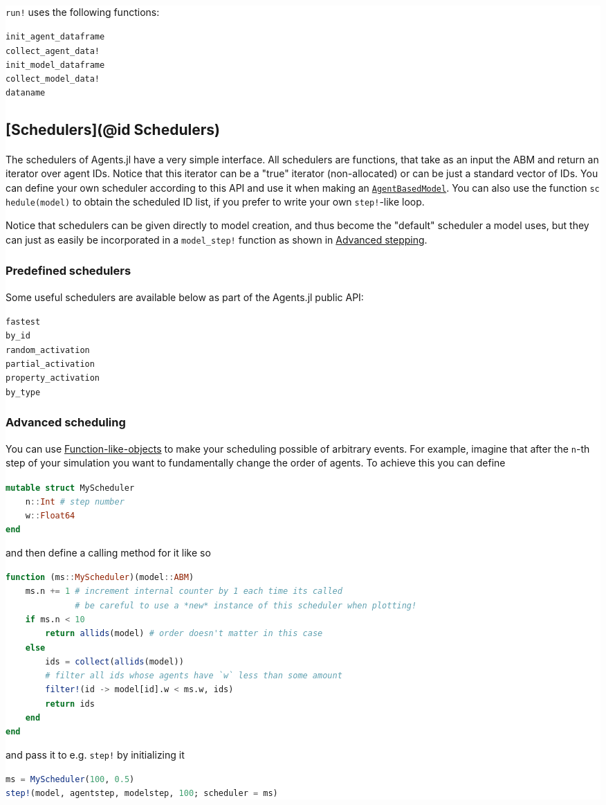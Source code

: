 `run!` uses the following functions:

```@docs
init_agent_dataframe
collect_agent_data!
init_model_dataframe
collect_model_data!
dataname
```

## [Schedulers](@id Schedulers)
The schedulers of Agents.jl have a very simple interface.
All schedulers are functions, that take as an input the ABM and return an iterator over agent IDs.
Notice that this iterator can be a "true" iterator (non-allocated) or can be just a standard vector of IDs.
You can define your own scheduler according to this API and use it when making an [`AgentBasedModel`](@ref).
You can also use the function `schedule(model)` to obtain the scheduled ID list, if you prefer to write your own `step!`-like loop.

Notice that schedulers can be given directly to model creation, and thus become the "default" scheduler a model uses, but they can just as easily be incorporated in a `model_step!` function as shown in [Advanced stepping](@ref).


### Predefined schedulers
Some useful schedulers are available below as part of the Agents.jl public API:
```@docs
fastest
by_id
random_activation
partial_activation
property_activation
by_type
```

### Advanced scheduling
You can use [Function-like-objects](https://docs.julialang.org/en/v1.5/manual/methods/#Function-like-objects) to make your scheduling possible of arbitrary events.
For example, imagine that after the `n`-th step of your simulation you want to fundamentally change the order of agents. To achieve this you can define
```julia
mutable struct MyScheduler
    n::Int # step number
    w::Float64
end
```
and then define a calling method for it like so
```julia
function (ms::MyScheduler)(model::ABM)
    ms.n += 1 # increment internal counter by 1 each time its called
              # be careful to use a *new* instance of this scheduler when plotting!
    if ms.n < 10
        return allids(model) # order doesn't matter in this case
    else
        ids = collect(allids(model))
        # filter all ids whose agents have `w` less than some amount
        filter!(id -> model[id].w < ms.w, ids)
        return ids
    end
end
```
and pass it to e.g. `step!` by initializing it
```julia
ms = MyScheduler(100, 0.5)
step!(model, agentstep, modelstep, 100; scheduler = ms)
```